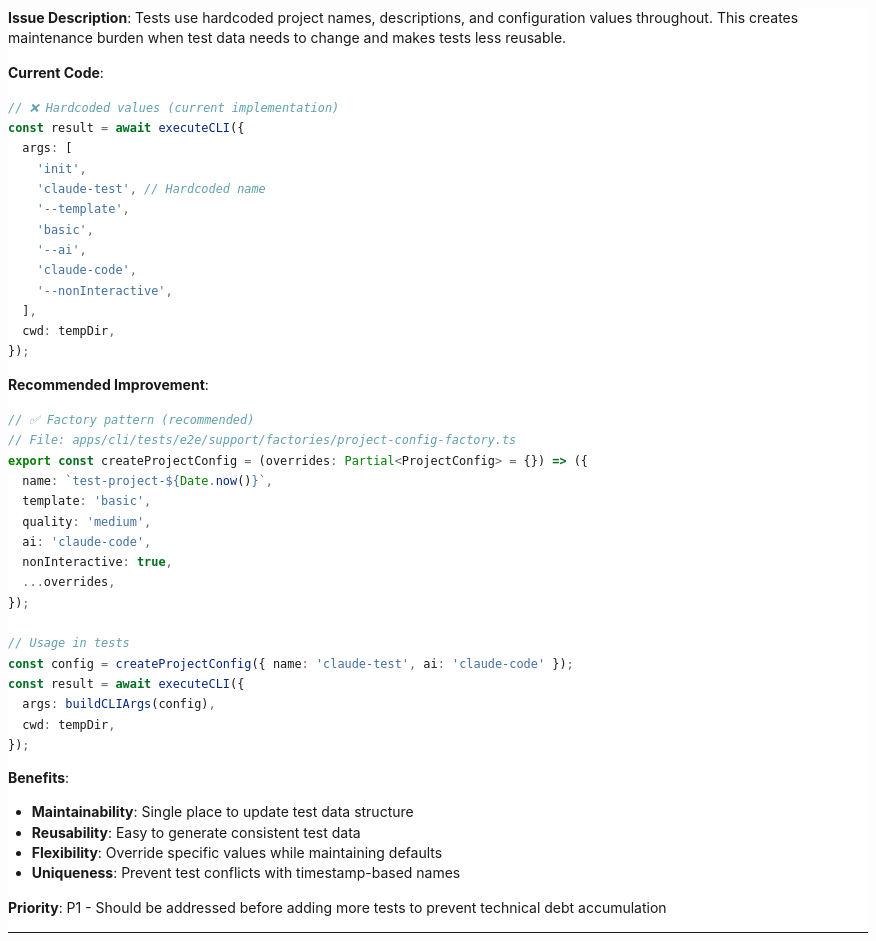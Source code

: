 **Issue Description**:
Tests use hardcoded project names, descriptions, and configuration values throughout. This creates maintenance burden when test data needs to change and makes tests less reusable.

**Current Code**:

```typescript
// ❌ Hardcoded values (current implementation)
const result = await executeCLI({
  args: [
    'init',
    'claude-test', // Hardcoded name
    '--template',
    'basic',
    '--ai',
    'claude-code',
    '--nonInteractive',
  ],
  cwd: tempDir,
});
```

**Recommended Improvement**:

```typescript
// ✅ Factory pattern (recommended)
// File: apps/cli/tests/e2e/support/factories/project-config-factory.ts
export const createProjectConfig = (overrides: Partial<ProjectConfig> = {}) => ({
  name: `test-project-${Date.now()}`,
  template: 'basic',
  quality: 'medium',
  ai: 'claude-code',
  nonInteractive: true,
  ...overrides,
});

// Usage in tests
const config = createProjectConfig({ name: 'claude-test', ai: 'claude-code' });
const result = await executeCLI({
  args: buildCLIArgs(config),
  cwd: tempDir,
});
```

**Benefits**:

- **Maintainability**: Single place to update test data structure
- **Reusability**: Easy to generate consistent test data
- **Flexibility**: Override specific values while maintaining defaults
- **Uniqueness**: Prevent test conflicts with timestamp-based names

**Priority**: P1 - Should be addressed before adding more tests to prevent technical debt accumulation

---
